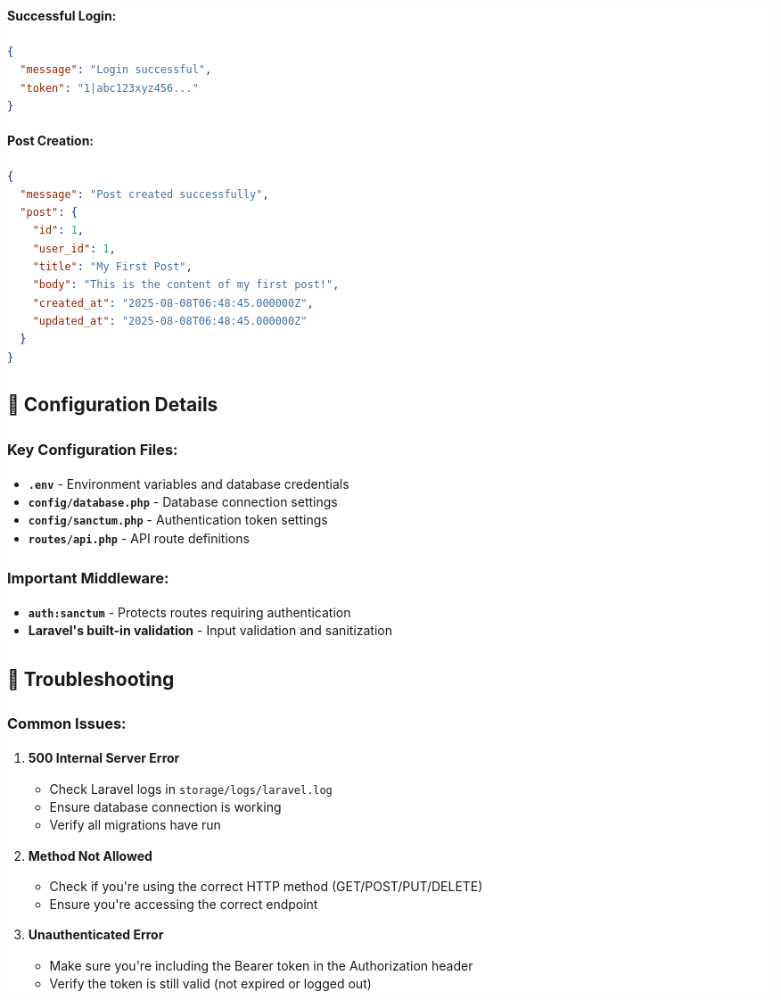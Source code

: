 #### Successful Login:
```json
{
  "message": "Login successful",
  "token": "1|abc123xyz456..."
}
```

#### Post Creation:
```json
{
  "message": "Post created successfully",
  "post": {
    "id": 1,
    "user_id": 1,
    "title": "My First Post",
    "body": "This is the content of my first post!",
    "created_at": "2025-08-08T06:48:45.000000Z",
    "updated_at": "2025-08-08T06:48:45.000000Z"
  }
}
```

## 🔧 Configuration Details

### Key Configuration Files:

- **`.env`** - Environment variables and database credentials
- **`config/database.php`** - Database connection settings
- **`config/sanctum.php`** - Authentication token settings
- **`routes/api.php`** - API route definitions

### Important Middleware:

- **`auth:sanctum`** - Protects routes requiring authentication
- **Laravel's built-in validation** - Input validation and sanitization

## 🚨 Troubleshooting

### Common Issues:

1. **500 Internal Server Error**
   - Check Laravel logs in `storage/logs/laravel.log`
   - Ensure database connection is working
   - Verify all migrations have run

2. **Method Not Allowed**
   - Check if you're using the correct HTTP method (GET/POST/PUT/DELETE)
   - Ensure you're accessing the correct endpoint

3. **Unauthenticated Error**
   - Make sure you're including the Bearer token in the Authorization header
   - Verify the token is still valid (not expired or logged out)
